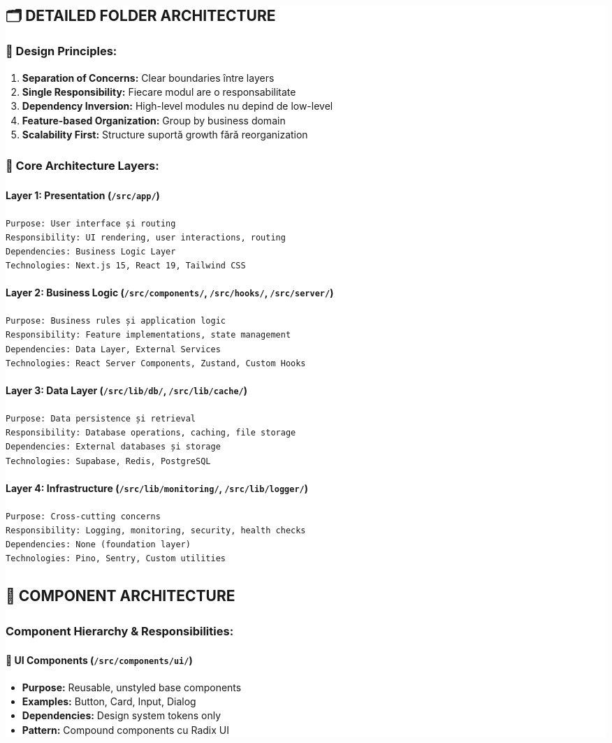 ## 🗂️ **DETAILED FOLDER ARCHITECTURE**

### **🎯 Design Principles:**
1. **Separation of Concerns:** Clear boundaries între layers
2. **Single Responsibility:** Fiecare modul are o responsabilitate
3. **Dependency Inversion:** High-level modules nu depind de low-level
4. **Feature-based Organization:** Group by business domain
5. **Scalability First:** Structure suportă growth fără reorganization

### **📁 Core Architecture Layers:**

#### **Layer 1: Presentation (`/src/app/`)**
```
Purpose: User interface și routing
Responsibility: UI rendering, user interactions, routing
Dependencies: Business Logic Layer
Technologies: Next.js 15, React 19, Tailwind CSS
```

#### **Layer 2: Business Logic (`/src/components/`, `/src/hooks/`, `/src/server/`)**
```
Purpose: Business rules și application logic  
Responsibility: Feature implementations, state management
Dependencies: Data Layer, External Services
Technologies: React Server Components, Zustand, Custom Hooks
```

#### **Layer 3: Data Layer (`/src/lib/db/`, `/src/lib/cache/`)**
```
Purpose: Data persistence și retrieval
Responsibility: Database operations, caching, file storage
Dependencies: External databases și storage
Technologies: Supabase, Redis, PostgreSQL
```

#### **Layer 4: Infrastructure (`/src/lib/monitoring/`, `/src/lib/logger/`)**
```
Purpose: Cross-cutting concerns
Responsibility: Logging, monitoring, security, health checks
Dependencies: None (foundation layer)
Technologies: Pino, Sentry, Custom utilities
```

## 🧩 **COMPONENT ARCHITECTURE**

### **Component Hierarchy & Responsibilities:**

#### **🎨 UI Components (`/src/components/ui/`)**
- **Purpose:** Reusable, unstyled base components
- **Examples:** Button, Card, Input, Dialog
- **Dependencies:** Design system tokens only
- **Pattern:** Compound components cu Radix UI

